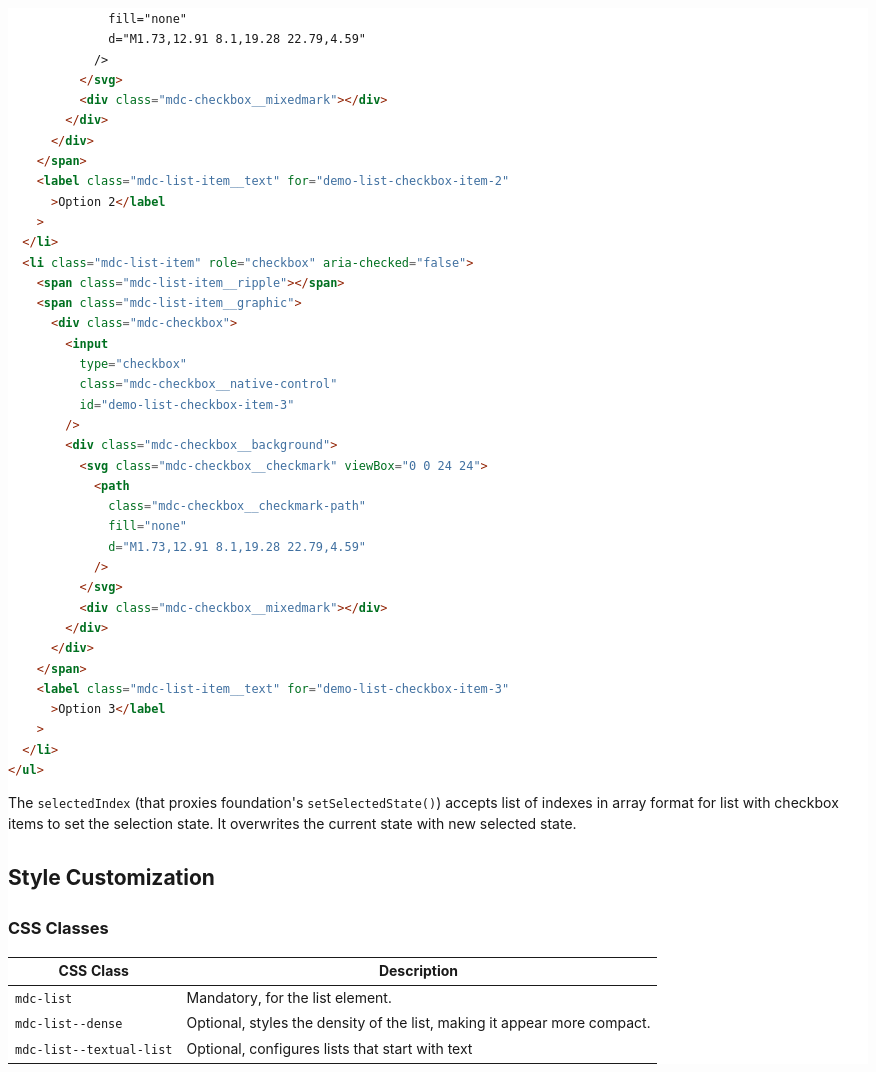 ```html
              fill="none"
              d="M1.73,12.91 8.1,19.28 22.79,4.59"
            />
          </svg>
          <div class="mdc-checkbox__mixedmark"></div>
        </div>
      </div>
    </span>
    <label class="mdc-list-item__text" for="demo-list-checkbox-item-2"
      >Option 2</label
    >
  </li>
  <li class="mdc-list-item" role="checkbox" aria-checked="false">
    <span class="mdc-list-item__ripple"></span>
    <span class="mdc-list-item__graphic">
      <div class="mdc-checkbox">
        <input
          type="checkbox"
          class="mdc-checkbox__native-control"
          id="demo-list-checkbox-item-3"
        />
        <div class="mdc-checkbox__background">
          <svg class="mdc-checkbox__checkmark" viewBox="0 0 24 24">
            <path
              class="mdc-checkbox__checkmark-path"
              fill="none"
              d="M1.73,12.91 8.1,19.28 22.79,4.59"
            />
          </svg>
          <div class="mdc-checkbox__mixedmark"></div>
        </div>
      </div>
    </span>
    <label class="mdc-list-item__text" for="demo-list-checkbox-item-3"
      >Option 3</label
    >
  </li>
</ul>
```

The `selectedIndex` (that proxies foundation's `setSelectedState()`) accepts list of indexes in array format for list with checkbox items to set the selection state. It overwrites the current state with new selected state.

## Style Customization

### CSS Classes

| CSS Class                | Description                                                              |
| ------------------------ | ------------------------------------------------------------------------ |
| `mdc-list`               | Mandatory, for the list element.                                         |
| `mdc-list--dense`        | Optional, styles the density of the list, making it appear more compact. |
| `mdc-list--textual-list` | Optional, configures lists that start with text                          |
